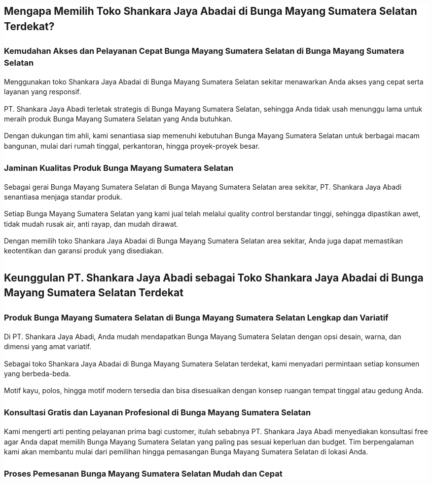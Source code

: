 
## Mengapa Memilih Toko Shankara Jaya Abadai di Bunga Mayang Sumatera Selatan Terdekat?

### Kemudahan Akses dan Pelayanan Cepat Bunga Mayang Sumatera Selatan di Bunga Mayang Sumatera Selatan

Menggunakan toko Shankara Jaya Abadai di Bunga Mayang Sumatera Selatan sekitar menawarkan Anda akses yang cepat serta layanan yang responsif.

PT. Shankara Jaya Abadi terletak strategis di Bunga Mayang Sumatera Selatan, sehingga Anda tidak usah menunggu lama untuk meraih produk Bunga Mayang Sumatera Selatan yang Anda butuhkan.

Dengan dukungan tim ahli, kami senantiasa siap memenuhi kebutuhan Bunga Mayang Sumatera Selatan untuk berbagai macam bangunan, mulai dari rumah tinggal, perkantoran, hingga proyek-proyek besar.

### Jaminan Kualitas Produk Bunga Mayang Sumatera Selatan

Sebagai gerai Bunga Mayang Sumatera Selatan di Bunga Mayang Sumatera Selatan area sekitar, PT. Shankara Jaya Abadi senantiasa menjaga standar produk.

Setiap Bunga Mayang Sumatera Selatan yang kami jual telah melalui quality control berstandar tinggi, sehingga dipastikan awet, tidak mudah rusak air, anti rayap, dan mudah dirawat.

Dengan memilih toko Shankara Jaya Abadai di Bunga Mayang Sumatera Selatan area sekitar, Anda juga dapat memastikan keotentikan dan garansi produk yang disediakan.

## Keunggulan PT. Shankara Jaya Abadi sebagai Toko Shankara Jaya Abadai di Bunga Mayang Sumatera Selatan Terdekat

### Produk Bunga Mayang Sumatera Selatan di Bunga Mayang Sumatera Selatan Lengkap dan Variatif

Di PT. Shankara Jaya Abadi, Anda mudah mendapatkan Bunga Mayang Sumatera Selatan dengan opsi desain, warna, dan dimensi yang amat variatif.

Sebagai toko Shankara Jaya Abadai di Bunga Mayang Sumatera Selatan terdekat, kami menyadari permintaan setiap konsumen yang berbeda-beda.

Motif kayu, polos, hingga motif modern tersedia dan bisa disesuaikan dengan konsep ruangan tempat tinggal atau gedung Anda.

### Konsultasi Gratis dan Layanan Profesional di Bunga Mayang Sumatera Selatan

Kami mengerti arti penting pelayanan prima bagi customer, itulah sebabnya PT. Shankara Jaya Abadi menyediakan konsultasi free agar Anda dapat memilih Bunga Mayang Sumatera Selatan yang paling pas sesuai keperluan dan budget. Tim berpengalaman kami akan membantu mulai dari pemilihan hingga pemasangan Bunga Mayang Sumatera Selatan di lokasi Anda.

### Proses Pemesanan Bunga Mayang Sumatera Selatan Mudah dan Cepat
